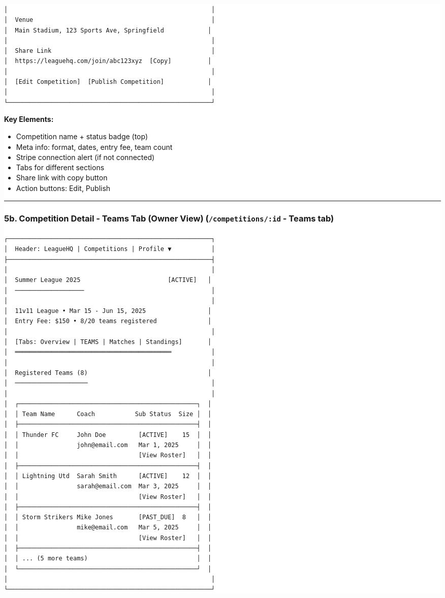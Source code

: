 ```
│                                                        │
│  Venue                                                 │
│  Main Stadium, 123 Sports Ave, Springfield            │
│                                                        │
│  Share Link                                            │
│  https://leaguehq.com/join/abc123xyz  [Copy]          │
│                                                        │
│  [Edit Competition]  [Publish Competition]            │
│                                                        │
└────────────────────────────────────────────────────────┘
```

**Key Elements:**
- Competition name + status badge (top)
- Meta info: format, dates, entry fee, team count
- Stripe connection alert (if not connected)
- Tabs for different sections
- Share link with copy button
- Action buttons: Edit, Publish

---

### 5b. Competition Detail - Teams Tab (Owner View) (`/competitions/:id` - Teams tab)

```
┌────────────────────────────────────────────────────────┐
│  Header: LeagueHQ | Competitions | Profile ▼           │
├────────────────────────────────────────────────────────┤
│                                                        │
│  Summer League 2025                        [ACTIVE]   │
│  ───────────────────                                   │
│                                                        │
│  11v11 League • Mar 15 - Jun 15, 2025                 │
│  Entry Fee: $150 • 8/20 teams registered              │
│                                                        │
│  [Tabs: Overview | TEAMS | Matches | Standings]       │
│  ═══════════════════════════════════════════           │
│                                                        │
│  Registered Teams (8)                                 │
│  ────────────────────                                  │
│                                                        │
│  ┌─────────────────────────────────────────────────┐  │
│  │ Team Name      Coach           Sub Status  Size │  │
│  ├─────────────────────────────────────────────────┤  │
│  │ Thunder FC     John Doe         [ACTIVE]    15  │  │
│  │                john@email.com   Mar 1, 2025     │  │
│  │                                 [View Roster]   │  │
│  ├─────────────────────────────────────────────────┤  │
│  │ Lightning Utd  Sarah Smith      [ACTIVE]    12  │  │
│  │                sarah@email.com  Mar 3, 2025     │  │
│  │                                 [View Roster]   │  │
│  ├─────────────────────────────────────────────────┤  │
│  │ Storm Strikers Mike Jones       [PAST_DUE]  8   │  │
│  │                mike@email.com   Mar 5, 2025     │  │
│  │                                 [View Roster]   │  │
│  ├─────────────────────────────────────────────────┤  │
│  │ ... (5 more teams)                              │  │
│  └─────────────────────────────────────────────────┘  │
│                                                        │
└────────────────────────────────────────────────────────┘
```
